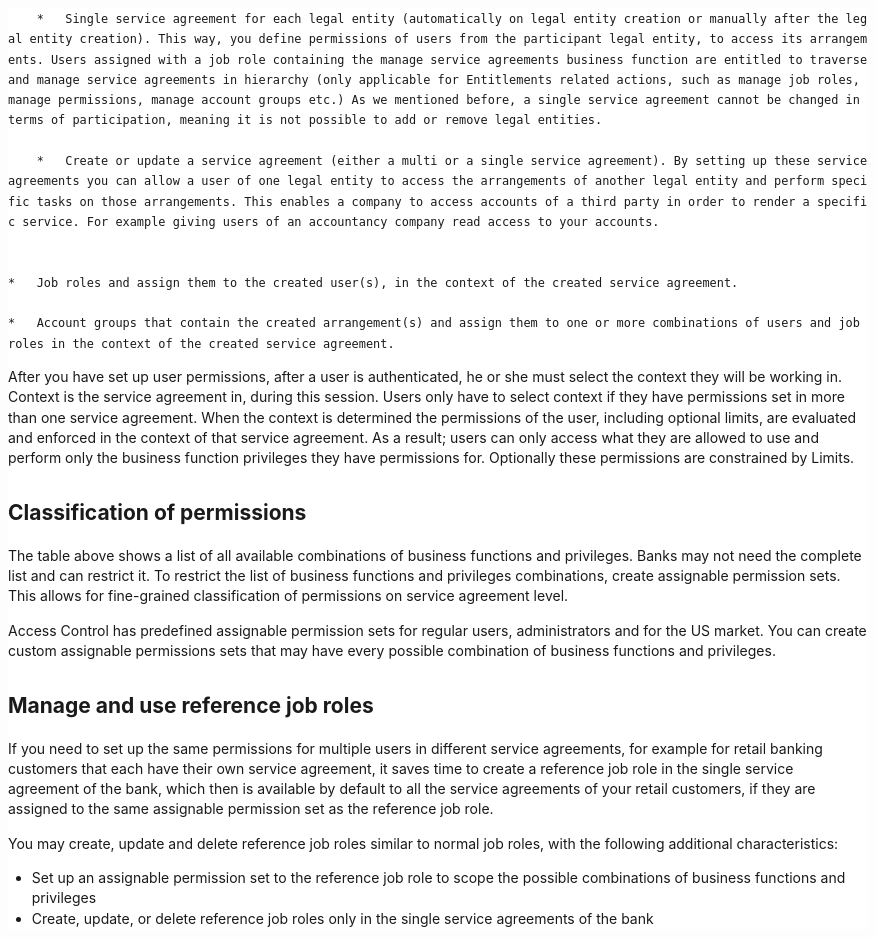         *   Single service agreement for each legal entity (automatically on legal entity creation or manually after the legal entity creation). This way, you define permissions of users from the participant legal entity, to access its arrangements. Users assigned with a job role containing the manage service agreements business function are entitled to traverse and manage service agreements in hierarchy (only applicable for Entitlements related actions, such as manage job roles, manage permissions, manage account groups etc.) As we mentioned before, a single service agreement cannot be changed in terms of participation, meaning it is not possible to add or remove legal entities.

        *   Create or update a service agreement (either a multi or a single service agreement). By setting up these service agreements you can allow a user of one legal entity to access the arrangements of another legal entity and perform specific tasks on those arrangements. This enables a company to access accounts of a third party in order to render a specific service. For example giving users of an accountancy company read access to your accounts.


    *   Job roles and assign them to the created user(s), in the context of the created service agreement.

    *   Account groups that contain the created arrangement(s) and assign them to one or more combinations of users and job roles in the context of the created service agreement.

After you have set up user permissions, after a user is authenticated, he or she must select the context they will be working in. Context is the service agreement in, during this session. Users only have to select context if they have permissions set in more than one service agreement. When the context is determined the permissions of the user, including optional limits, are evaluated and enforced in the context of that service agreement. As a result; users can only access what they are allowed to use and perform only the business function privileges they have permissions for. Optionally these permissions are constrained by Limits.


Classification of permissions
-----------------------------

The table above shows a list of all available combinations of business functions and privileges. Banks may not need the complete list and can restrict it. To restrict the list of business functions and privileges combinations, create assignable permission sets. This allows for fine-grained classification of permissions on service agreement level.

Access Control has predefined assignable permission sets for regular users, administrators and for the US market. You can create custom assignable permissions sets that may have every possible combination of business functions and privileges.


Manage and use reference job roles
----------------------------------

If you need to set up the same permissions for multiple users in different service agreements, for example for retail banking customers that each have their own service agreement, it saves time to create a reference job role in the single service agreement of the bank, which then is available by default to all the service agreements of your retail customers, if they are assigned to the same assignable permission set as the reference job role.

You may create, update and delete reference job roles similar to normal job roles, with the following additional characteristics:
*   Set up an assignable permission set to the reference job role to scope the possible combinations of business functions and privileges
*   Create, update, or delete reference job roles only in the single service agreements of the bank
